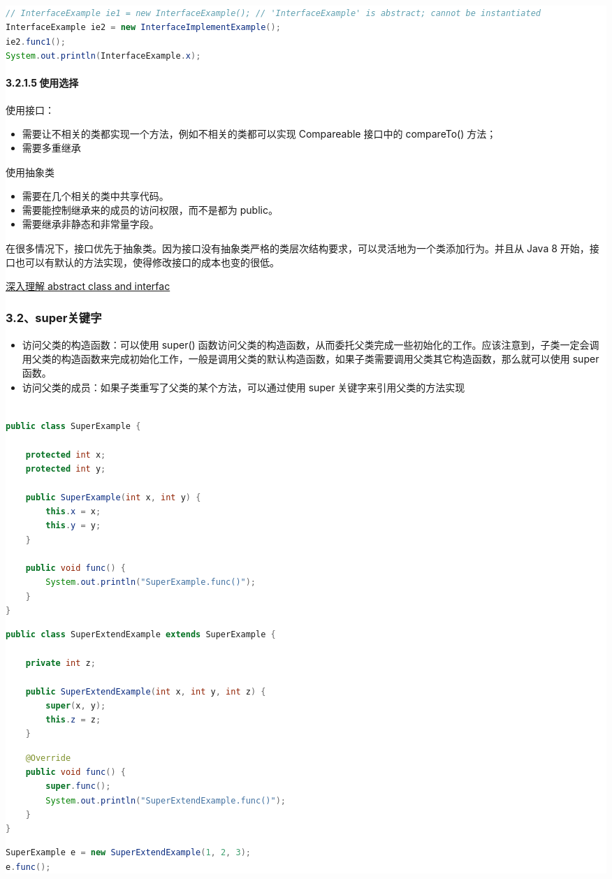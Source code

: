 ```java
// InterfaceExample ie1 = new InterfaceExample(); // 'InterfaceExample' is abstract; cannot be instantiated
InterfaceExample ie2 = new InterfaceImplementExample();
ie2.func1();
System.out.println(InterfaceExample.x);
```

#### 3.2.1.5 使用选择
使用接口：
- 需要让不相关的类都实现一个方法，例如不相关的类都可以实现 Compareable 接口中的 compareTo() 方法；
- 需要多重继承

使用抽象类
- 需要在几个相关的类中共享代码。
- 需要能控制继承来的成员的访问权限，而不是都为 public。
- 需要继承非静态和非常量字段。

在很多情况下，接口优先于抽象类。因为接口没有抽象类严格的类层次结构要求，可以灵活地为一个类添加行为。并且从 Java 8 开始，接口也可以有默认的方法实现，使得修改接口的成本也变的很低。

[深入理解 abstract class and interfac](https://www.ibm.com/developerworks/cn/java/l-javainterface-abstract/)

### 3.2、super关键字
- 访问父类的构造函数：可以使用 super() 函数访问父类的构造函数，从而委托父类完成一些初始化的工作。应该注意到，子类一定会调用父类的构造函数来完成初始化工作，一般是调用父类的默认构造函数，如果子类需要调用父类其它构造函数，那么就可以使用 super 函数。
- 访问父类的成员：如果子类重写了父类的某个方法，可以通过使用 super 关键字来引用父类的方法实现
```java

public class SuperExample {

    protected int x;
    protected int y;

    public SuperExample(int x, int y) {
        this.x = x;
        this.y = y;
    }

    public void func() {
        System.out.println("SuperExample.func()");
    }
}
```
```java
public class SuperExtendExample extends SuperExample {

    private int z;

    public SuperExtendExample(int x, int y, int z) {
        super(x, y);
        this.z = z;
    }

```
```java
    @Override
    public void func() {
        super.func();
        System.out.println("SuperExtendExample.func()");
    }
}
```
```java
SuperExample e = new SuperExtendExample(1, 2, 3);
e.func();
```